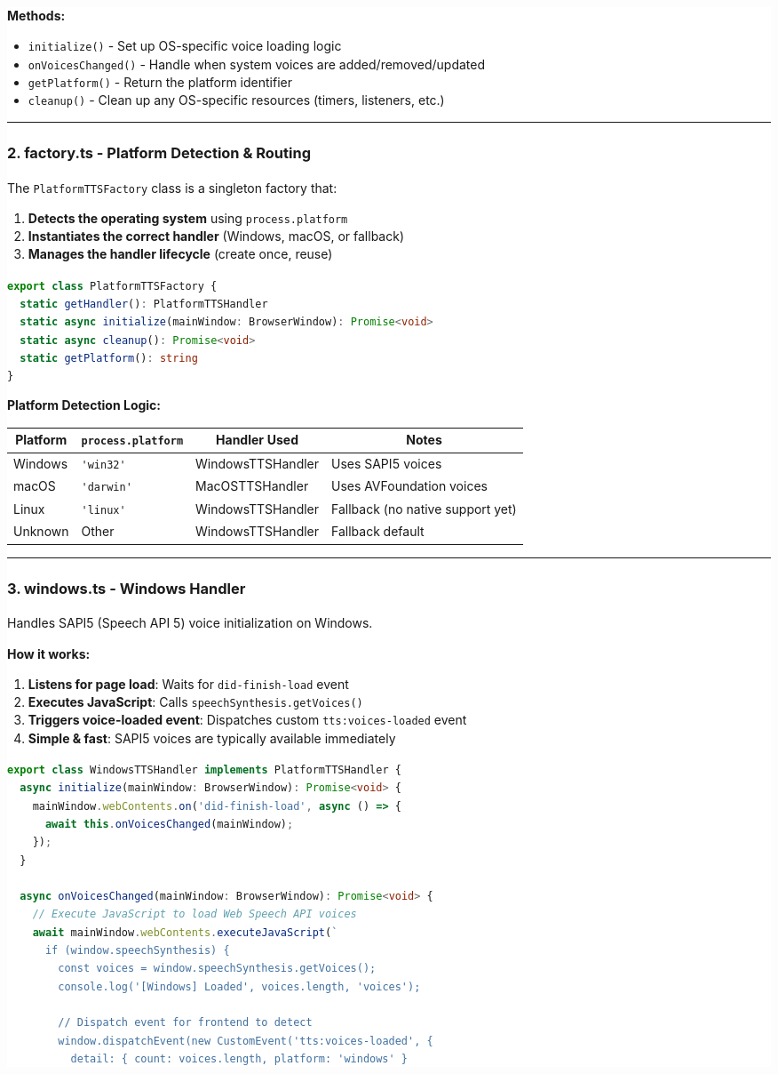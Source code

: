 **Methods:**
- `initialize()` - Set up OS-specific voice loading logic
- `onVoicesChanged()` - Handle when system voices are added/removed/updated
- `getPlatform()` - Return the platform identifier
- `cleanup()` - Clean up any OS-specific resources (timers, listeners, etc.)

---

### 2. **factory.ts** - Platform Detection & Routing

The `PlatformTTSFactory` class is a singleton factory that:

1. **Detects the operating system** using `process.platform`
2. **Instantiates the correct handler** (Windows, macOS, or fallback)
3. **Manages the handler lifecycle** (create once, reuse)

```typescript
export class PlatformTTSFactory {
  static getHandler(): PlatformTTSHandler
  static async initialize(mainWindow: BrowserWindow): Promise<void>
  static async cleanup(): Promise<void>
  static getPlatform(): string
}
```

**Platform Detection Logic:**

| Platform | `process.platform` | Handler Used | Notes |
|----------|-------------------|--------------|-------|
| Windows  | `'win32'`         | WindowsTTSHandler | Uses SAPI5 voices |
| macOS    | `'darwin'`        | MacOSTTSHandler | Uses AVFoundation voices |
| Linux    | `'linux'`         | WindowsTTSHandler | Fallback (no native support yet) |
| Unknown  | Other             | WindowsTTSHandler | Fallback default |

---

### 3. **windows.ts** - Windows Handler

Handles SAPI5 (Speech API 5) voice initialization on Windows.

**How it works:**

1. **Listens for page load**: Waits for `did-finish-load` event
2. **Executes JavaScript**: Calls `speechSynthesis.getVoices()`
3. **Triggers voice-loaded event**: Dispatches custom `tts:voices-loaded` event
4. **Simple & fast**: SAPI5 voices are typically available immediately

```typescript
export class WindowsTTSHandler implements PlatformTTSHandler {
  async initialize(mainWindow: BrowserWindow): Promise<void> {
    mainWindow.webContents.on('did-finish-load', async () => {
      await this.onVoicesChanged(mainWindow);
    });
  }

  async onVoicesChanged(mainWindow: BrowserWindow): Promise<void> {
    // Execute JavaScript to load Web Speech API voices
    await mainWindow.webContents.executeJavaScript(`
      if (window.speechSynthesis) {
        const voices = window.speechSynthesis.getVoices();
        console.log('[Windows] Loaded', voices.length, 'voices');
        
        // Dispatch event for frontend to detect
        window.dispatchEvent(new CustomEvent('tts:voices-loaded', {
          detail: { count: voices.length, platform: 'windows' }
```